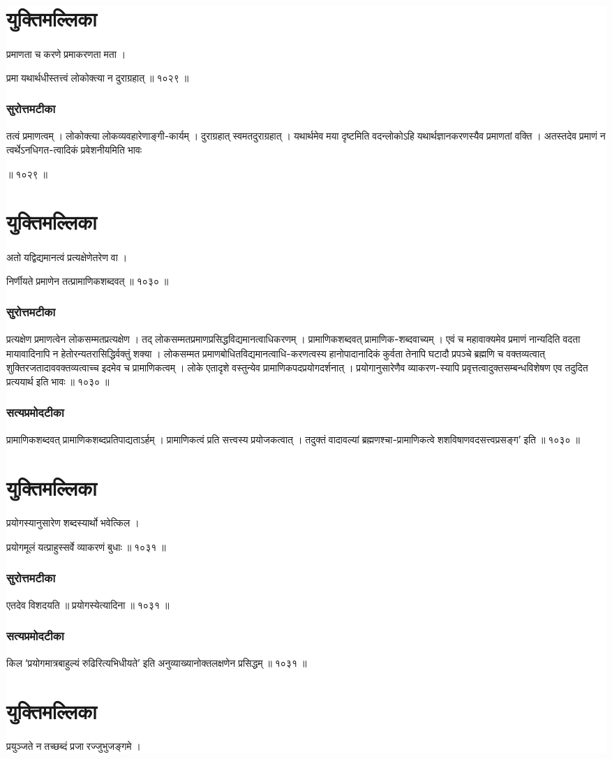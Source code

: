 # **युक्तिमल्लिका**

प्रमाणता च करणे प्रमाकरणता मता ।

प्रमा यथार्थधीस्तत्त्वं लोकोक्त्या न दुराग्रहात् ॥ १०२९ ॥

### **सुरोत्तमटीका**

तत्वं प्रमाणत्वम् । लोकोक्त्या लोकव्यवहारेणाङ्गी-कार्यम् । दुराग्रहात् स्वमतदुराग्रहात् । यथार्थमेव मया दृष्टमिति वदन्लोकोऽहि यथार्थज्ञानकरणस्यैव प्रमाणतां वक्ति । अतस्तदेव प्रमाणं न त्वर्थेऽनधिगत-त्वादिकं प्रवेशनीयमिति भावः

॥ १०२९ ॥

# **युक्तिमल्लिका**

अतो यद्विद्यमानत्वं प्रत्यक्षेणेतरेण वा ।

निर्णीयते प्रमाणेन तत्प्रामाणिकशब्दवत् ॥ १०३० ॥

### **सुरोत्तमटीका**

प्रत्यक्षेण प्रमाणत्वेन लोकसम्मतप्रत्यक्षेण । तद् लोकसम्मतप्रमाणप्रसिद्धविद्यमानत्वाधिकरणम् । प्रामाणिकशब्दवत् प्रामाणिक-शब्दवाच्यम् । एवं च महावाक्यमेव प्रमाणं नान्यदिति वदता मायावादिनापि न हेतोरन्यतरासिद्धिर्वक्तुं शक्या । लोकसम्मत प्रमाणबोधितविद्यमानत्वाधि-करणत्वस्य हानोपादानादिकं कुर्वता तेनापि घटादौ प्रपञ्चे ब्रह्मणि च वक्तव्यत्वात् शुक्तिरजतादाववक्तव्यत्वाच्च इदमेव च प्रामाणिकत्वम् । लोके एतादृशे वस्तुन्येव प्रामाणिकपदप्रयोगदर्शनात् । प्रयोगानुसारेणैव व्याकरण-स्यापि प्रवृत्तत्वादुक्तसम्बन्धविशेषण एव तदुदित प्रत्ययार्थ इति भावः ॥ १०३० ॥

### **सत्यप्रमोदटीका**

प्रामाणिकशब्दवत् प्रामाणिकशब्दप्रतिपाद्यताऽर्हम् । प्रामाणिकत्वं प्रति सत्त्वस्य प्रयोजकत्वात् । तदुक्तं वादावल्यां ब्रह्मणश्चा-प्रामाणिकत्वे शशविषाणवदसत्त्वप्रसङ्ग’ इति ॥ १०३० ॥

# **युक्तिमल्लिका**

प्रयोगस्यानुसारेण शब्दस्यार्थो भवेत्किल ।

प्रयोगमूलं यत्प्राहुस्सर्वे व्याकरणं बुधाः ॥ १०३१ ॥

### **सुरोत्तमटीका**

एतदेव विशदयति ॥ प्रयोगस्येत्यादिना ॥ १०३१ ॥

### **सत्यप्रमोदटीका**

किल ‘प्रयोगमात्रबाहुल्यं रुढिरित्यभिधीयते’ इति अनुव्याख्यानोक्तलक्षणेन प्रसिद्धम् ॥ १०३१ ॥

# **युक्तिमल्लिका**

प्रयुञ्जते न तच्छब्दं प्रजा रज्जुभुजङ्गमे ।
